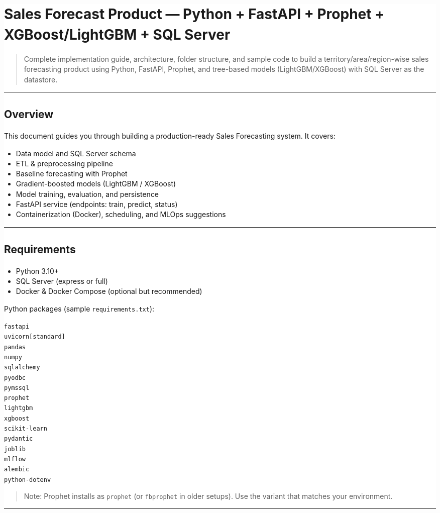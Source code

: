 # Sales Forecast Product — Python + FastAPI + Prophet + XGBoost/LightGBM + SQL Server

> Complete implementation guide, architecture, folder structure, and sample code to build a territory/area/region-wise sales forecasting product using Python, FastAPI, Prophet, and tree-based models (LightGBM/XGBoost) with SQL Server as the datastore.

---

## Overview
This document guides you through building a production-ready Sales Forecasting system. It covers:
- Data model and SQL Server schema
- ETL & preprocessing pipeline
- Baseline forecasting with Prophet
- Gradient-boosted models (LightGBM / XGBoost)
- Model training, evaluation, and persistence
- FastAPI service (endpoints: train, predict, status)
- Containerization (Docker), scheduling, and MLOps suggestions


---

## Requirements
- Python 3.10+
- SQL Server (express or full)
- Docker & Docker Compose (optional but recommended)

Python packages (sample `requirements.txt`):
```
fastapi
uvicorn[standard]
pandas
numpy
sqlalchemy
pyodbc
pymssql
prophet
lightgbm
xgboost
scikit-learn
pydantic
joblib
mlflow
alembic
python-dotenv
```

> Note: Prophet installs as `prophet` (or `fbprophet` in older setups). Use the variant that matches your environment.


---
